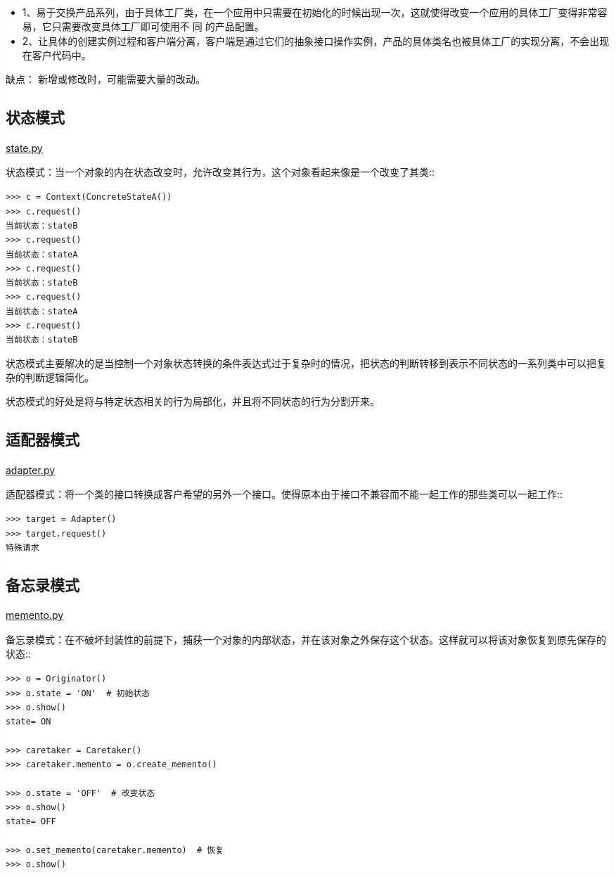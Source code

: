 - 1、易于交换产品系列，由于具体工厂类，在一个应用中只需要在初始化的时候出现一次，这就使得改变一个应用的具体工厂变得非常容易，它只需要改变具体工厂即可使用不 同
的产品配置。
- 2、让具体的创建实例过程和客户端分离，客户端是通过它们的抽象接口操作实例，产品的具体类名也被具体工厂的实现分离，不会出现在客户代码中。

缺点：
新增或修改时，可能需要大量的改动。


## 状态模式

[state.py](https://github.com/suAdminWen/studyForPython/tree/master/design_patterns/dahua/state.py)

状态模式：当一个对象的内在状态改变时，允许改变其行为，这个对象看起来像是一个改变了其类::

```
>>> c = Context(ConcreteStateA())
>>> c.request()
当前状态：stateB
>>> c.request()
当前状态：stateA
>>> c.request()
当前状态：stateB
>>> c.request()
当前状态：stateA
>>> c.request()
当前状态：stateB
```

状态模式主要解决的是当控制一个对象状态转换的条件表达式过于复杂时的情况，把状态的判断转移到表示不同状态的一系列类中可以把复杂的判断逻辑简化。

状态模式的好处是将与特定状态相关的行为局部化，并且将不同状态的行为分割开来。


## 适配器模式

[adapter.py](https://github.com/suAdminWen/studyForPython/tree/master/design_patterns/dahua/adapter.py)

适配器模式：将一个类的接口转换成客户希望的另外一个接口。使得原本由于接口不兼容而不能一起工作的那些类可以一起工作::

```
>>> target = Adapter()
>>> target.request()
特殊请求
```


## 备忘录模式

[memento.py](https://github.com/suAdminWen/studyForPython/tree/master/design_patterns/dahua/memento.py)

备忘录模式：在不破坏封装性的前提下，捕获一个对象的内部状态，并在该对象之外保存这个状态。这样就可以将该对象恢复到原先保存的状态::

```
>>> o = Originator()
>>> o.state = 'ON'  # 初始状态
>>> o.show()
state= ON

>>> caretaker = Caretaker()
>>> caretaker.memento = o.create_memento()

>>> o.state = 'OFF'  # 改变状态
>>> o.show()
state= OFF

>>> o.set_memento(caretaker.memento)  # 恢复
>>> o.show()
```